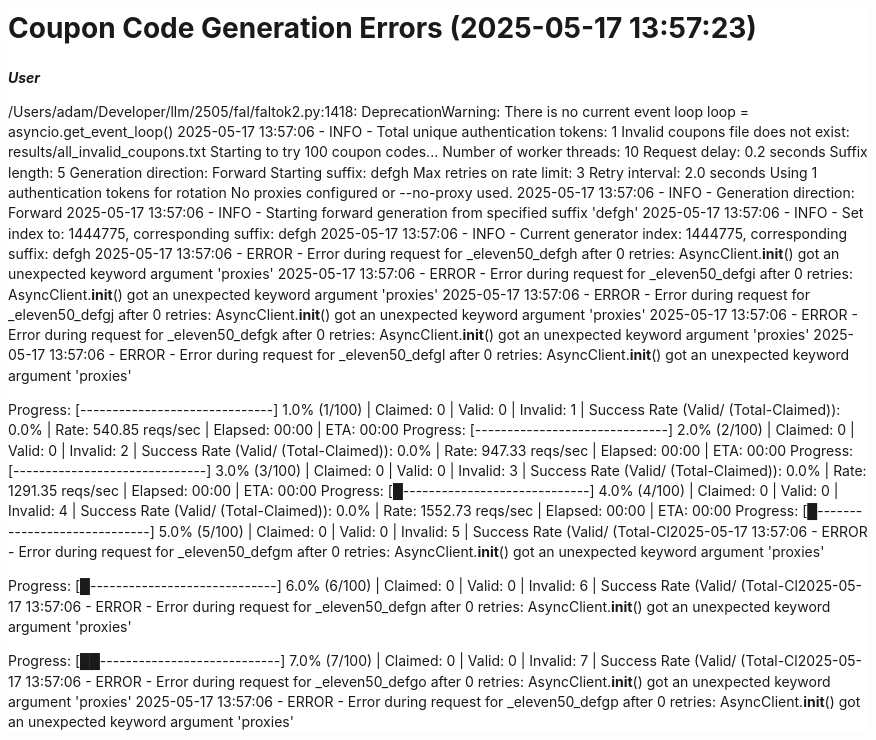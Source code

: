 

# Coupon Code Generation Errors (2025-05-17 13:57:23)

_**User**_

/Users/adam/Developer/llm/2505/fal/faltok2.py:1418: DeprecationWarning: There is no current event loop
  loop = asyncio.get_event_loop()
2025-05-17 13:57:06 - INFO - Total unique authentication tokens: 1
Invalid coupons file does not exist: results/all_invalid_coupons.txt
Starting to try 100 coupon codes...
Number of worker threads: 10
Request delay: 0.2 seconds
Suffix length: 5
Generation direction: Forward
Starting suffix: defgh
Max retries on rate limit: 3
Retry interval: 2.0 seconds
Using 1 authentication tokens for rotation
No proxies configured or --no-proxy used.
2025-05-17 13:57:06 - INFO - Generation direction: Forward
2025-05-17 13:57:06 - INFO - Starting forward generation from specified suffix 'defgh'
2025-05-17 13:57:06 - INFO - Set index to: 1444775, corresponding suffix: defgh
2025-05-17 13:57:06 - INFO - Current generator index: 1444775, corresponding suffix: defgh
2025-05-17 13:57:06 - ERROR - Error during request for _eleven50_defgh after 0 retries: AsyncClient.__init__() got an unexpected keyword argument 'proxies'
2025-05-17 13:57:06 - ERROR - Error during request for _eleven50_defgi after 0 retries: AsyncClient.__init__() got an unexpected keyword argument 'proxies'
2025-05-17 13:57:06 - ERROR - Error during request for _eleven50_defgj after 0 retries: AsyncClient.__init__() got an unexpected keyword argument 'proxies'
2025-05-17 13:57:06 - ERROR - Error during request for _eleven50_defgk after 0 retries: AsyncClient.__init__() got an unexpected keyword argument 'proxies'
2025-05-17 13:57:06 - ERROR - Error during request for _eleven50_defgl after 0 retries: AsyncClient.__init__() got an unexpected keyword argument 'proxies'

Progress: [------------------------------] 1.0% (1/100) | Claimed: 0 | Valid: 0 | Invalid: 1 | Success Rate (Valid/ (Total-Claimed)): 0.0% | Rate: 540.85 reqs/sec | Elapsed: 00:00 | ETA: 00:00
Progress: [------------------------------] 2.0% (2/100) | Claimed: 0 | Valid: 0 | Invalid: 2 | Success Rate (Valid/ (Total-Claimed)): 0.0% | Rate: 947.33 reqs/sec | Elapsed: 00:00 | ETA: 00:00
Progress: [------------------------------] 3.0% (3/100) | Claimed: 0 | Valid: 0 | Invalid: 3 | Success Rate (Valid/ (Total-Claimed)): 0.0% | Rate: 1291.35 reqs/sec | Elapsed: 00:00 | ETA: 00:00
Progress: [█-----------------------------] 4.0% (4/100) | Claimed: 0 | Valid: 0 | Invalid: 4 | Success Rate (Valid/ (Total-Claimed)): 0.0% | Rate: 1552.73 reqs/sec | Elapsed: 00:00 | ETA: 00:00
Progress: [█-----------------------------] 5.0% (5/100) | Claimed: 0 | Valid: 0 | Invalid: 5 | Success Rate (Valid/ (Total-Cl2025-05-17 13:57:06 - ERROR - Error during request for _eleven50_defgm after 0 retries: AsyncClient.__init__() got an unexpected keyword argument 'proxies'

Progress: [█-----------------------------] 6.0% (6/100) | Claimed: 0 | Valid: 0 | Invalid: 6 | Success Rate (Valid/ (Total-Cl2025-05-17 13:57:06 - ERROR - Error during request for _eleven50_defgn after 0 retries: AsyncClient.__init__() got an unexpected keyword argument 'proxies'

Progress: [██----------------------------] 7.0% (7/100) | Claimed: 0 | Valid: 0 | Invalid: 7 | Success Rate (Valid/ (Total-Cl2025-05-17 13:57:06 - ERROR - Error during request for _eleven50_defgo after 0 retries: AsyncClient.__init__() got an unexpected keyword argument 'proxies'
2025-05-17 13:57:06 - ERROR - Error during request for _eleven50_defgp after 0 retries: AsyncClient.__init__() got an unexpected keyword argument 'proxies'
